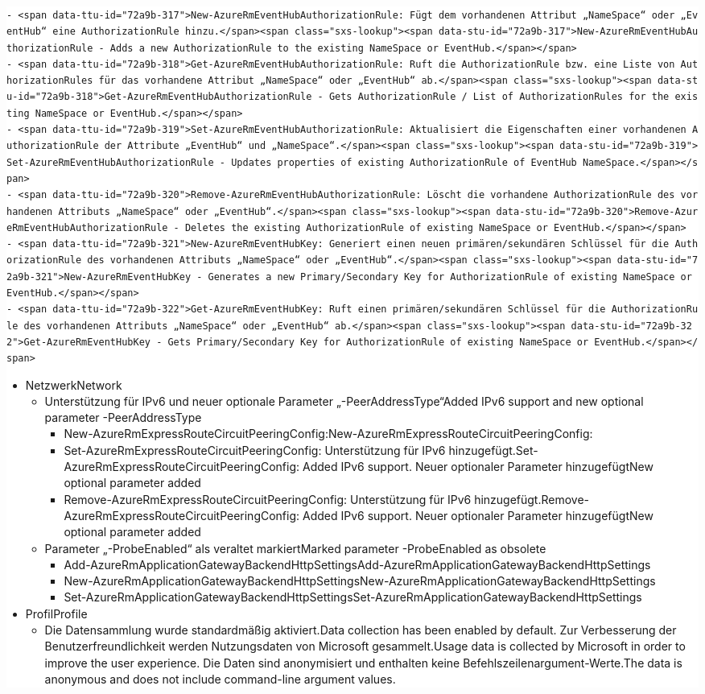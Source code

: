     - <span data-ttu-id="72a9b-317">New-AzureRmEventHubAuthorizationRule: Fügt dem vorhandenen Attribut „NameSpace“ oder „EventHub“ eine AuthorizationRule hinzu.</span><span class="sxs-lookup"><span data-stu-id="72a9b-317">New-AzureRmEventHubAuthorizationRule - Adds a new AuthorizationRule to the existing NameSpace or EventHub.</span></span>
    - <span data-ttu-id="72a9b-318">Get-AzureRmEventHubAuthorizationRule: Ruft die AuthorizationRule bzw. eine Liste von AuthorizationRules für das vorhandene Attribut „NameSpace“ oder „EventHub“ ab.</span><span class="sxs-lookup"><span data-stu-id="72a9b-318">Get-AzureRmEventHubAuthorizationRule - Gets AuthorizationRule / List of AuthorizationRules for the existing NameSpace or EventHub.</span></span>
    - <span data-ttu-id="72a9b-319">Set-AzureRmEventHubAuthorizationRule: Aktualisiert die Eigenschaften einer vorhandenen AuthorizationRule der Attribute „EventHub“ und „NameSpace“.</span><span class="sxs-lookup"><span data-stu-id="72a9b-319">Set-AzureRmEventHubAuthorizationRule - Updates properties of existing AuthorizationRule of EventHub NameSpace.</span></span>
    - <span data-ttu-id="72a9b-320">Remove-AzureRmEventHubAuthorizationRule: Löscht die vorhandene AuthorizationRule des vorhandenen Attributs „NameSpace“ oder „EventHub“.</span><span class="sxs-lookup"><span data-stu-id="72a9b-320">Remove-AzureRmEventHubAuthorizationRule - Deletes the existing AuthorizationRule of existing NameSpace or EventHub.</span></span>
    - <span data-ttu-id="72a9b-321">New-AzureRmEventHubKey: Generiert einen neuen primären/sekundären Schlüssel für die AuthorizationRule des vorhandenen Attributs „NameSpace“ oder „EventHub“.</span><span class="sxs-lookup"><span data-stu-id="72a9b-321">New-AzureRmEventHubKey - Generates a new Primary/Secondary Key for AuthorizationRule of existing NameSpace or EventHub.</span></span>
    - <span data-ttu-id="72a9b-322">Get-AzureRmEventHubKey: Ruft einen primären/sekundären Schlüssel für die AuthorizationRule des vorhandenen Attributs „NameSpace“ oder „EventHub“ ab.</span><span class="sxs-lookup"><span data-stu-id="72a9b-322">Get-AzureRmEventHubKey - Gets Primary/Secondary Key for AuthorizationRule of existing NameSpace or EventHub.</span></span>
* <span data-ttu-id="72a9b-323">Netzwerk</span><span class="sxs-lookup"><span data-stu-id="72a9b-323">Network</span></span>
    * <span data-ttu-id="72a9b-324">Unterstützung für IPv6 und neuer optionale Parameter „-PeerAddressType“</span><span class="sxs-lookup"><span data-stu-id="72a9b-324">Added IPv6 support and new optional parameter -PeerAddressType</span></span>
      * <span data-ttu-id="72a9b-325">New-AzureRmExpressRouteCircuitPeeringConfig:</span><span class="sxs-lookup"><span data-stu-id="72a9b-325">New-AzureRmExpressRouteCircuitPeeringConfig:</span></span>
      * <span data-ttu-id="72a9b-326">Set-AzureRmExpressRouteCircuitPeeringConfig: Unterstützung für IPv6 hinzugefügt.</span><span class="sxs-lookup"><span data-stu-id="72a9b-326">Set-AzureRmExpressRouteCircuitPeeringConfig: Added IPv6 support.</span></span> <span data-ttu-id="72a9b-327">Neuer optionaler Parameter hinzugefügt</span><span class="sxs-lookup"><span data-stu-id="72a9b-327">New optional parameter added</span></span>
      * <span data-ttu-id="72a9b-328">Remove-AzureRmExpressRouteCircuitPeeringConfig: Unterstützung für IPv6 hinzugefügt.</span><span class="sxs-lookup"><span data-stu-id="72a9b-328">Remove-AzureRmExpressRouteCircuitPeeringConfig: Added IPv6 support.</span></span> <span data-ttu-id="72a9b-329">Neuer optionaler Parameter hinzugefügt</span><span class="sxs-lookup"><span data-stu-id="72a9b-329">New optional parameter added</span></span>
    * <span data-ttu-id="72a9b-330">Parameter „-ProbeEnabled“ als veraltet markiert</span><span class="sxs-lookup"><span data-stu-id="72a9b-330">Marked parameter -ProbeEnabled as obsolete</span></span>
      - <span data-ttu-id="72a9b-331">Add-AzureRmApplicationGatewayBackendHttpSettings</span><span class="sxs-lookup"><span data-stu-id="72a9b-331">Add-AzureRmApplicationGatewayBackendHttpSettings</span></span>
      - <span data-ttu-id="72a9b-332">New-AzureRmApplicationGatewayBackendHttpSettings</span><span class="sxs-lookup"><span data-stu-id="72a9b-332">New-AzureRmApplicationGatewayBackendHttpSettings</span></span>
      - <span data-ttu-id="72a9b-333">Set-AzureRmApplicationGatewayBackendHttpSettings</span><span class="sxs-lookup"><span data-stu-id="72a9b-333">Set-AzureRmApplicationGatewayBackendHttpSettings</span></span>
* <span data-ttu-id="72a9b-334">Profil</span><span class="sxs-lookup"><span data-stu-id="72a9b-334">Profile</span></span>
    * <span data-ttu-id="72a9b-335">Die Datensammlung wurde standardmäßig aktiviert.</span><span class="sxs-lookup"><span data-stu-id="72a9b-335">Data collection has been enabled by default.</span></span> <span data-ttu-id="72a9b-336">Zur Verbesserung der Benutzerfreundlichkeit werden Nutzungsdaten von Microsoft gesammelt.</span><span class="sxs-lookup"><span data-stu-id="72a9b-336">Usage data is collected by Microsoft in order to improve the user experience.</span></span> <span data-ttu-id="72a9b-337">Die Daten sind anonymisiert und enthalten keine Befehlszeilenargument-Werte.</span><span class="sxs-lookup"><span data-stu-id="72a9b-337">The data is anonymous and does not include command-line argument values.</span></span>